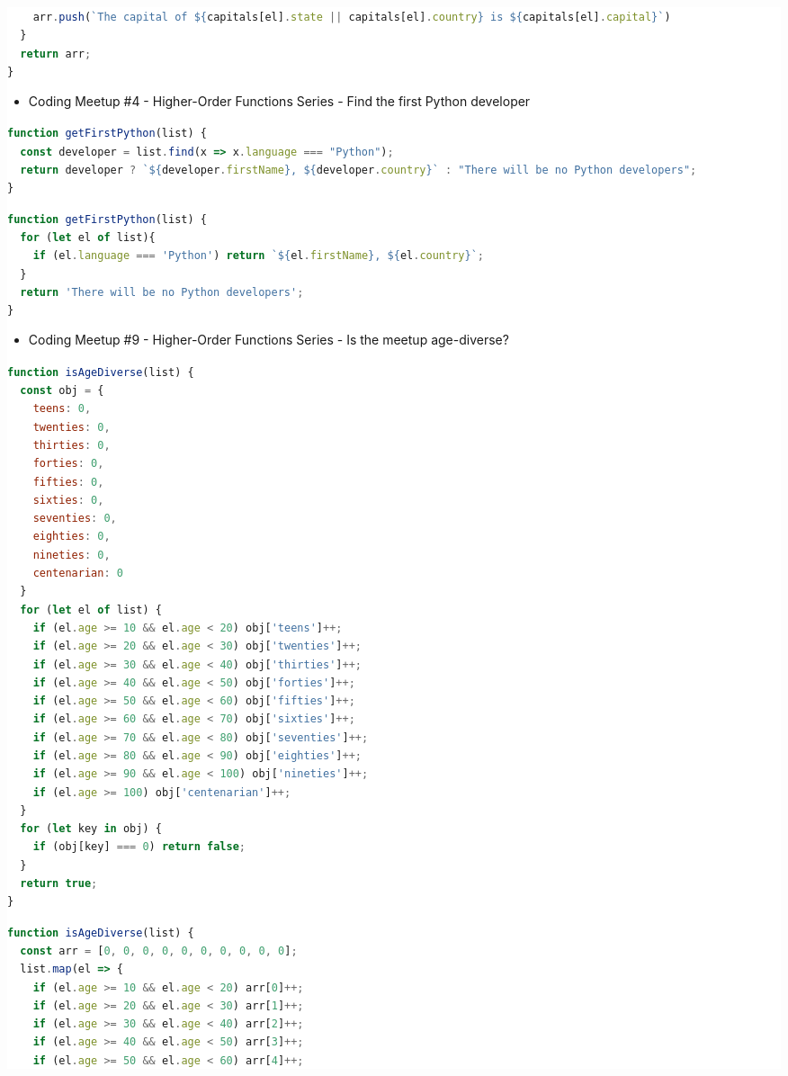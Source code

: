 ```javascript
    arr.push(`The capital of ${capitals[el].state || capitals[el].country} is ${capitals[el].capital}`)
  }
  return arr;
}
```
* Coding Meetup #4 - Higher-Order Functions Series - Find the first Python developer
```javascript
function getFirstPython(list) {
  const developer = list.find(x => x.language === "Python");
  return developer ? `${developer.firstName}, ${developer.country}` : "There will be no Python developers";
}
```
```javascript
function getFirstPython(list) {
  for (let el of list){
    if (el.language === 'Python') return `${el.firstName}, ${el.country}`;
  }
  return 'There will be no Python developers';
}
```
* Coding Meetup #9 - Higher-Order Functions Series - Is the meetup age-diverse?
```javascript
function isAgeDiverse(list) {
  const obj = {
    teens: 0,
    twenties: 0,
    thirties: 0,
    forties: 0,
    fifties: 0,
    sixties: 0,
    seventies: 0,
    eighties: 0,
    nineties: 0,
    centenarian: 0
  }
  for (let el of list) {
    if (el.age >= 10 && el.age < 20) obj['teens']++;
    if (el.age >= 20 && el.age < 30) obj['twenties']++;
    if (el.age >= 30 && el.age < 40) obj['thirties']++;
    if (el.age >= 40 && el.age < 50) obj['forties']++;
    if (el.age >= 50 && el.age < 60) obj['fifties']++;
    if (el.age >= 60 && el.age < 70) obj['sixties']++;
    if (el.age >= 70 && el.age < 80) obj['seventies']++;
    if (el.age >= 80 && el.age < 90) obj['eighties']++;
    if (el.age >= 90 && el.age < 100) obj['nineties']++;
    if (el.age >= 100) obj['centenarian']++;
  }
  for (let key in obj) {
    if (obj[key] === 0) return false;
  }
  return true;
}
```
```javascript
function isAgeDiverse(list) {
  const arr = [0, 0, 0, 0, 0, 0, 0, 0, 0, 0];
  list.map(el => {
    if (el.age >= 10 && el.age < 20) arr[0]++;
    if (el.age >= 20 && el.age < 30) arr[1]++;
    if (el.age >= 30 && el.age < 40) arr[2]++;
    if (el.age >= 40 && el.age < 50) arr[3]++;
    if (el.age >= 50 && el.age < 60) arr[4]++;
```